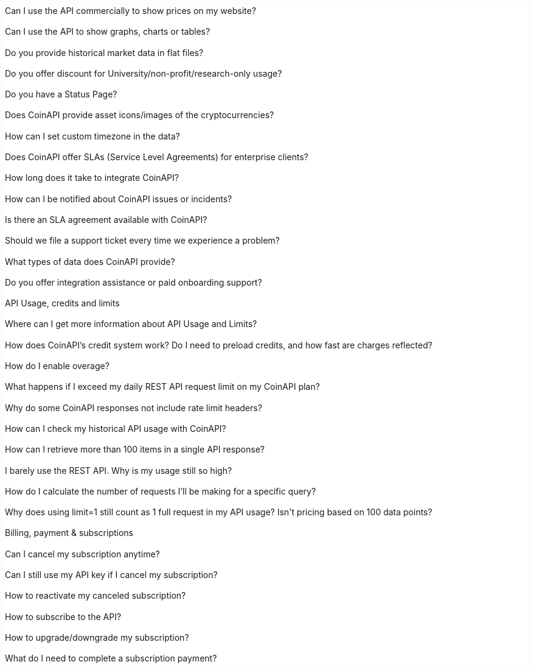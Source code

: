 Can I use the API commercially to show prices on my website?

Can I use the API to show graphs, charts or tables?

Do you provide historical market data in flat files?

Do you offer discount for University/non-profit/research-only usage?

Do you have a Status Page?

Does CoinAPI provide asset icons/images of the cryptocurrencies?

How can I set custom timezone in the data?

Does CoinAPI offer SLAs (Service Level Agreements) for enterprise clients?

How long does it take to integrate CoinAPI?

How can I be notified about CoinAPI issues or incidents?

Is there an SLA agreement available with CoinAPI?

Should we file a support ticket every time we experience a problem?

What types of data does CoinAPI provide?

Do you offer integration assistance or paid onboarding support?

API Usage, credits and limits

Where can I get more information about API Usage and Limits?

How does CoinAPI’s credit system work? Do I need to preload credits, and how fast are charges reflected?

How do I enable overage?

What happens if I exceed my daily REST API request limit on my CoinAPI plan?

Why do some CoinAPI responses not include rate limit headers?

How can I check my historical API usage with CoinAPI?

How can I retrieve more than 100 items in a single API response?

I barely use the REST API. Why is my usage still so high?

How do I calculate the number of requests I’ll be making for a specific query?

Why does using limit=1 still count as 1 full request in my API usage? Isn't pricing based on 100 data points?

Billing, payment & subscriptions

Can I cancel my subscription anytime?

Can I still use my API key if I cancel my subscription?

How to reactivate my canceled subscription?

How to subscribe to the API?

How to upgrade/downgrade my subscription?

What do I need to complete a subscription payment?
